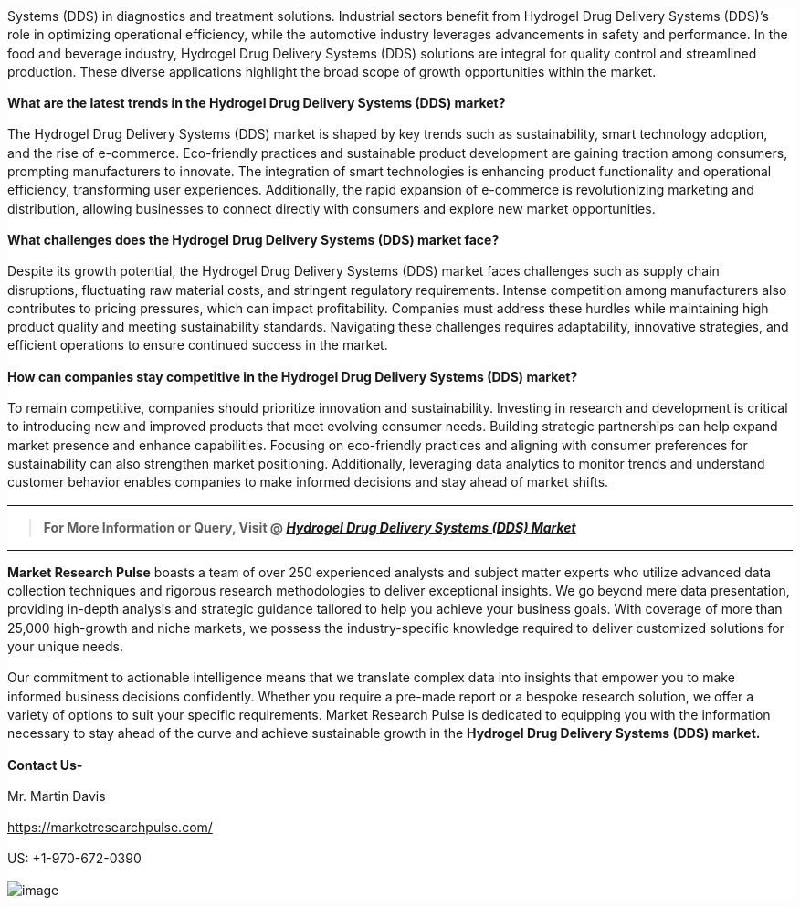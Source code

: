 Systems (DDS) in diagnostics and treatment solutions. Industrial sectors benefit from Hydrogel Drug Delivery Systems (DDS)&rsquo;s role in optimizing operational efficiency, while the automotive industry leverages advancements in safety and performance. In the food and beverage industry, Hydrogel Drug Delivery Systems (DDS) solutions are integral for quality control and streamlined production. These diverse applications highlight the broad scope of growth opportunities within the market.</p><p><strong>What are the latest trends in the Hydrogel Drug Delivery Systems (DDS) market?</strong></p><p>The Hydrogel Drug Delivery Systems (DDS) market is shaped by key trends such as sustainability, smart technology adoption, and the rise of e-commerce. Eco-friendly practices and sustainable product development are gaining traction among consumers, prompting manufacturers to innovate. The integration of smart technologies is enhancing product functionality and operational efficiency, transforming user experiences. Additionally, the rapid expansion of e-commerce is revolutionizing marketing and distribution, allowing businesses to connect directly with consumers and explore new market opportunities.</p><p><strong>What challenges does the Hydrogel Drug Delivery Systems (DDS) market face?</strong></p><p>Despite its growth potential, the Hydrogel Drug Delivery Systems (DDS) market faces challenges such as supply chain disruptions, fluctuating raw material costs, and stringent regulatory requirements. Intense competition among manufacturers also contributes to pricing pressures, which can impact profitability. Companies must address these hurdles while maintaining high product quality and meeting sustainability standards. Navigating these challenges requires adaptability, innovative strategies, and efficient operations to ensure continued success in the market.</p><p><strong>How can companies stay competitive in the Hydrogel Drug Delivery Systems (DDS) market?</strong></p><p>To remain competitive, companies should prioritize innovation and sustainability. Investing in research and development is critical to introducing new and improved products that meet evolving consumer needs. Building strategic partnerships can help expand market presence and enhance capabilities. Focusing on eco-friendly practices and aligning with consumer preferences for sustainability can also strengthen market positioning. Additionally, leveraging data analytics to monitor trends and understand customer behavior enables companies to make informed decisions and stay ahead of market shifts.</p><hr /><blockquote><p><strong>For More Information or Query, Visit @&nbsp;<em><a href="https://marketresearchpulse.com/report/32659/hydrogel-drug-delivery-systems-dds-market?utm_source=Linkedin&utm_medium=019">Hydrogel Drug Delivery Systems (DDS) Market</a></em></strong></p></blockquote><hr /><p><strong>Market Research Pulse</strong> boasts a team of over 250 experienced analysts and subject matter experts who utilize advanced data collection techniques and rigorous research methodologies to deliver exceptional insights. We go beyond mere data presentation, providing in-depth analysis and strategic guidance tailored to help you achieve your business goals. With coverage of more than 25,000 high-growth and niche markets, we possess the industry-specific knowledge required to deliver customized solutions for your unique needs.</p><p>Our commitment to actionable intelligence means that we translate complex data into insights that empower you to make informed business decisions confidently. Whether you require a pre-made report or a bespoke research solution, we offer a variety of options to suit your specific requirements. Market Research Pulse is dedicated to equipping you with the information necessary to stay ahead of the curve and achieve sustainable growth in the <strong>Hydrogel Drug Delivery Systems (DDS) market.</strong></p><p><strong>Contact Us-</strong></p><p>Mr. Martin Davis</p><p>https://marketresearchpulse.com/</p><p>US: +1-970-672-0390</p>
![image](https://github.com/user-attachments/assets/a8c11b9c-f395-4d43-80d9-2c1bbdb49c0d)

